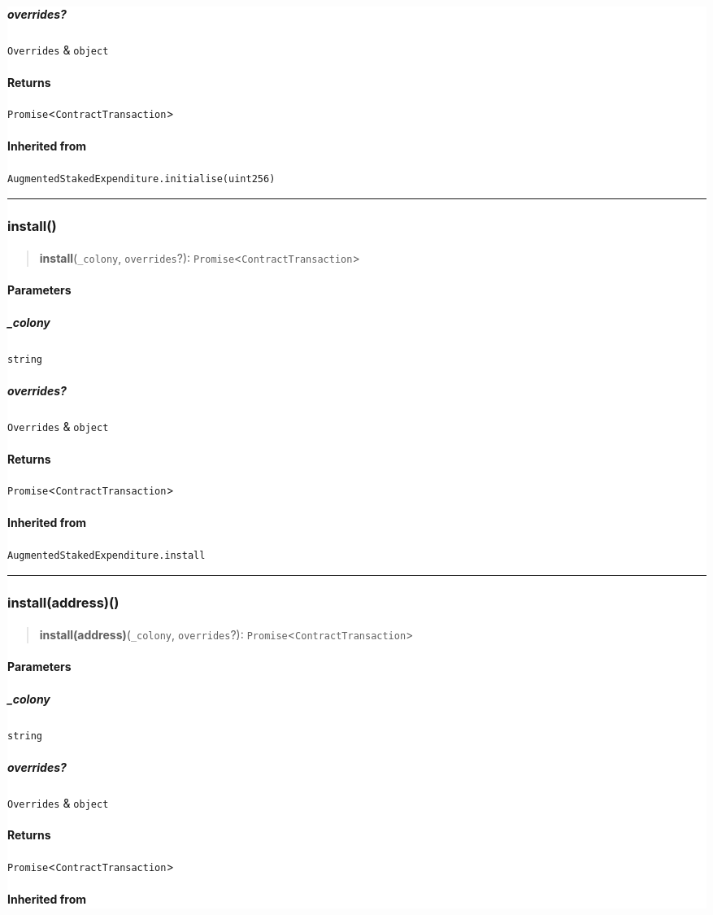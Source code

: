 ##### overrides?

`Overrides` & `object`

#### Returns

`Promise`\<`ContractTransaction`\>

#### Inherited from

`AugmentedStakedExpenditure.initialise(uint256)`

***

### install()

> **install**(`_colony`, `overrides`?): `Promise`\<`ContractTransaction`\>

#### Parameters

##### \_colony

`string`

##### overrides?

`Overrides` & `object`

#### Returns

`Promise`\<`ContractTransaction`\>

#### Inherited from

`AugmentedStakedExpenditure.install`

***

### install(address)()

> **install(address)**(`_colony`, `overrides`?): `Promise`\<`ContractTransaction`\>

#### Parameters

##### \_colony

`string`

##### overrides?

`Overrides` & `object`

#### Returns

`Promise`\<`ContractTransaction`\>

#### Inherited from
